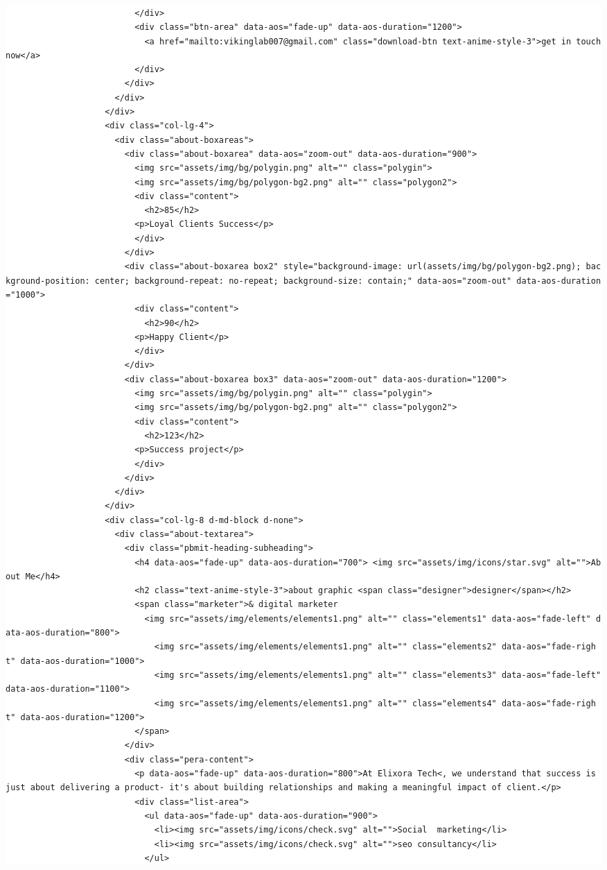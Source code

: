                               </div>
                              <div class="btn-area" data-aos="fade-up" data-aos-duration="1200">
                                <a href="mailto:vikinglab007@gmail.com" class="download-btn text-anime-style-3">get in touch now</a>
                              </div>
                            </div>
                          </div>
                        </div>
                        <div class="col-lg-4">
                          <div class="about-boxareas">
                            <div class="about-boxarea" data-aos="zoom-out" data-aos-duration="900">
                              <img src="assets/img/bg/polygin.png" alt="" class="polygin">
                              <img src="assets/img/bg/polygon-bg2.png" alt="" class="polygon2">
                              <div class="content">
                                <h2>85</h2>
                              <p>Loyal Clients Success</p>
                              </div>
                            </div>
                            <div class="about-boxarea box2" style="background-image: url(assets/img/bg/polygon-bg2.png); background-position: center; background-repeat: no-repeat; background-size: contain;" data-aos="zoom-out" data-aos-duration="1000">
                              <div class="content">
                                <h2>90</h2>
                              <p>Happy Client</p>
                              </div>
                            </div>
                            <div class="about-boxarea box3" data-aos="zoom-out" data-aos-duration="1200">
                              <img src="assets/img/bg/polygin.png" alt="" class="polygin">
                              <img src="assets/img/bg/polygon-bg2.png" alt="" class="polygon2">
                              <div class="content">
                                <h2>123</h2>
                              <p>Success project</p>
                              </div>
                            </div>
                          </div>
                        </div>
                        <div class="col-lg-8 d-md-block d-none">
                          <div class="about-textarea">
                            <div class="pbmit-heading-subheading">
                              <h4 data-aos="fade-up" data-aos-duration="700"> <img src="assets/img/icons/star.svg" alt="">About Me</h4>
                              <h2 class="text-anime-style-3">about graphic <span class="designer">designer</span></h2>
                              <span class="marketer">& digital marketer
                                <img src="assets/img/elements/elements1.png" alt="" class="elements1" data-aos="fade-left" data-aos-duration="800">
                                  <img src="assets/img/elements/elements1.png" alt="" class="elements2" data-aos="fade-right" data-aos-duration="1000">
                                  <img src="assets/img/elements/elements1.png" alt="" class="elements3" data-aos="fade-left" data-aos-duration="1100">
                                  <img src="assets/img/elements/elements1.png" alt="" class="elements4" data-aos="fade-right" data-aos-duration="1200">
                              </span>
                            </div>
                            <div class="pera-content">
                              <p data-aos="fade-up" data-aos-duration="800">At Elixora Tech<, we understand that success is just about delivering a product- it's about building relationships and making a meaningful impact of client.</p>
                              <div class="list-area">
                                <ul data-aos="fade-up" data-aos-duration="900">
                                  <li><img src="assets/img/icons/check.svg" alt="">Social  marketing</li>
                                  <li><img src="assets/img/icons/check.svg" alt="">seo consultancy</li>
                                </ul>